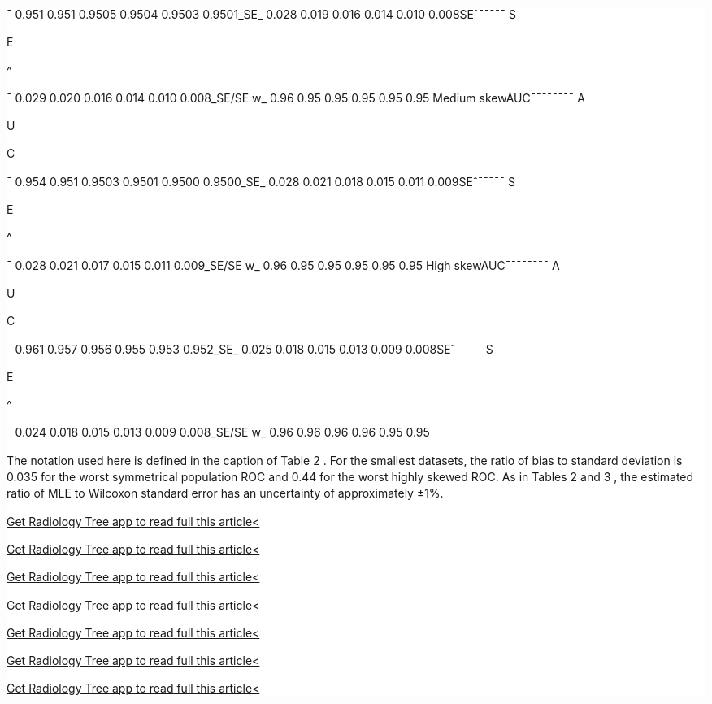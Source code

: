 ¯
0.951 0.951 0.9505 0.9504 0.9503 0.9501_SE_ 0.028 0.019 0.016 0.014 0.010 0.008SEˆ¯¯¯¯¯
S

E

^

¯
0.029 0.020 0.016 0.014 0.010 0.008_SE/SE  w_ 0.96 0.95 0.95 0.95 0.95 0.95 Medium skewAUC¯¯¯¯¯¯¯¯
A

U

C

¯
0.954 0.951 0.9503 0.9501 0.9500 0.9500_SE_ 0.028 0.021 0.018 0.015 0.011 0.009SEˆ¯¯¯¯¯
S

E

^

¯
0.028 0.021 0.017 0.015 0.011 0.009_SE/SE  w_ 0.96 0.95 0.95 0.95 0.95 0.95 High skewAUC¯¯¯¯¯¯¯¯
A

U

C

¯
0.961 0.957 0.956 0.955 0.953 0.952_SE_ 0.025 0.018 0.015 0.013 0.009 0.008SEˆ¯¯¯¯¯
S

E

^

¯
0.024 0.018 0.015 0.013 0.009 0.008_SE/SE  w_ 0.96 0.96 0.96 0.96 0.95 0.95

The notation used here is defined in the caption of  Table 2  . For the smallest datasets, the ratio of bias to standard deviation is 0.035 for the worst symmetrical population ROC and 0.44 for the worst highly skewed ROC. As in  Tables 2 and 3  , the estimated ratio of MLE to Wilcoxon standard error has an uncertainty of approximately ±1%.


[Get Radiology Tree app to read full this article<](https://clinicalpub.com/app)

[Get Radiology Tree app to read full this article<](https://clinicalpub.com/app)

[Get Radiology Tree app to read full this article<](https://clinicalpub.com/app)

[Get Radiology Tree app to read full this article<](https://clinicalpub.com/app)

[Get Radiology Tree app to read full this article<](https://clinicalpub.com/app)

[Get Radiology Tree app to read full this article<](https://clinicalpub.com/app)

[Get Radiology Tree app to read full this article<](https://clinicalpub.com/app)
